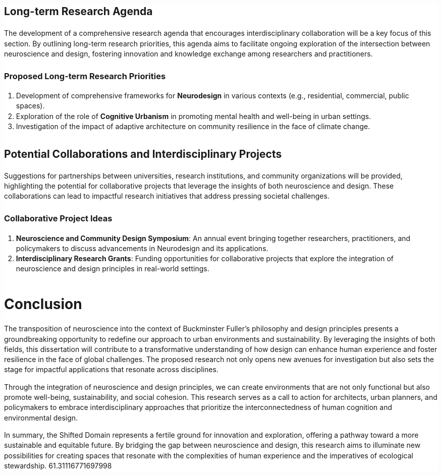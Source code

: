 ## Long-term Research Agenda

The development of a comprehensive research agenda that encourages interdisciplinary collaboration will be a key focus of this section. By outlining long-term research priorities, this agenda aims to facilitate ongoing exploration of the intersection between neuroscience and design, fostering innovation and knowledge exchange among researchers and practitioners.

### Proposed Long-term Research Priorities

1. Development of comprehensive frameworks for **Neurodesign** in various contexts (e.g., residential, commercial, public spaces).
2. Exploration of the role of **Cognitive Urbanism** in promoting mental health and well-being in urban settings.
3. Investigation of the impact of adaptive architecture on community resilience in the face of climate change.

## Potential Collaborations and Interdisciplinary Projects

Suggestions for partnerships between universities, research institutions, and community organizations will be provided, highlighting the potential for collaborative projects that leverage the insights of both neuroscience and design. These collaborations can lead to impactful research initiatives that address pressing societal challenges.

### Collaborative Project Ideas

1. **Neuroscience and Community Design Symposium**: An annual event bringing together researchers, practitioners, and policymakers to discuss advancements in Neurodesign and its applications.
2. **Interdisciplinary Research Grants**: Funding opportunities for collaborative projects that explore the integration of neuroscience and design principles in real-world settings.

# Conclusion

The transposition of neuroscience into the context of Buckminster Fuller’s philosophy and design principles presents a groundbreaking opportunity to redefine our approach to urban environments and sustainability. By leveraging the insights of both fields, this dissertation will contribute to a transformative understanding of how design can enhance human experience and foster resilience in the face of global challenges. The proposed research not only opens new avenues for investigation but also sets the stage for impactful applications that resonate across disciplines. 

Through the integration of neuroscience and design principles, we can create environments that are not only functional but also promote well-being, sustainability, and social cohesion. This research serves as a call to action for architects, urban planners, and policymakers to embrace interdisciplinary approaches that prioritize the interconnectedness of human cognition and environmental design. 

In summary, the Shifted Domain represents a fertile ground for innovation and exploration, offering a pathway toward a more sustainable and equitable future. By bridging the gap between neuroscience and design, this research aims to illuminate new possibilities for creating spaces that resonate with the complexities of human experience and the imperatives of ecological stewardship. 61.31116771697998